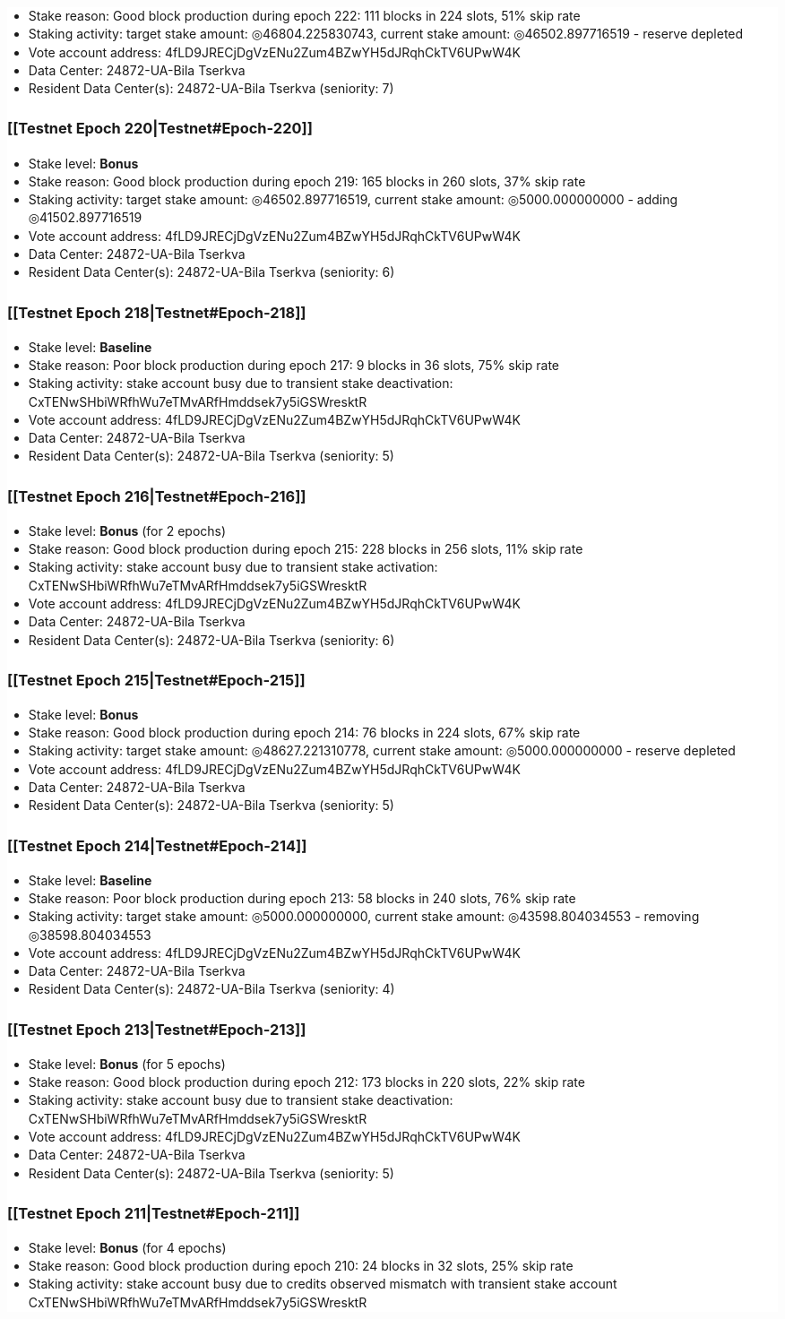 * Stake reason: Good block production during epoch 222: 111 blocks in 224 slots, 51% skip rate
* Staking activity: target stake amount: ◎46804.225830743, current stake amount: ◎46502.897716519 - reserve depleted
* Vote account address: 4fLD9JRECjDgVzENu2Zum4BZwYH5dJRqhCkTV6UPwW4K
* Data Center: 24872-UA-Bila Tserkva
* Resident Data Center(s): 24872-UA-Bila Tserkva (seniority: 7)
### [[Testnet Epoch 220|Testnet#Epoch-220]]
* Stake level: **Bonus**
* Stake reason: Good block production during epoch 219: 165 blocks in 260 slots, 37% skip rate
* Staking activity: target stake amount: ◎46502.897716519, current stake amount: ◎5000.000000000 - adding ◎41502.897716519
* Vote account address: 4fLD9JRECjDgVzENu2Zum4BZwYH5dJRqhCkTV6UPwW4K
* Data Center: 24872-UA-Bila Tserkva
* Resident Data Center(s): 24872-UA-Bila Tserkva (seniority: 6)
### [[Testnet Epoch 218|Testnet#Epoch-218]]
* Stake level: **Baseline**
* Stake reason: Poor block production during epoch 217: 9 blocks in 36 slots, 75% skip rate
* Staking activity: stake account busy due to transient stake deactivation: CxTENwSHbiWRfhWu7eTMvARfHmddsek7y5iGSWresktR
* Vote account address: 4fLD9JRECjDgVzENu2Zum4BZwYH5dJRqhCkTV6UPwW4K
* Data Center: 24872-UA-Bila Tserkva
* Resident Data Center(s): 24872-UA-Bila Tserkva (seniority: 5)
### [[Testnet Epoch 216|Testnet#Epoch-216]]
* Stake level: **Bonus** (for 2 epochs)
* Stake reason: Good block production during epoch 215: 228 blocks in 256 slots, 11% skip rate
* Staking activity: stake account busy due to transient stake activation: CxTENwSHbiWRfhWu7eTMvARfHmddsek7y5iGSWresktR
* Vote account address: 4fLD9JRECjDgVzENu2Zum4BZwYH5dJRqhCkTV6UPwW4K
* Data Center: 24872-UA-Bila Tserkva
* Resident Data Center(s): 24872-UA-Bila Tserkva (seniority: 6)
### [[Testnet Epoch 215|Testnet#Epoch-215]]
* Stake level: **Bonus**
* Stake reason: Good block production during epoch 214: 76 blocks in 224 slots, 67% skip rate
* Staking activity: target stake amount: ◎48627.221310778, current stake amount: ◎5000.000000000 - reserve depleted
* Vote account address: 4fLD9JRECjDgVzENu2Zum4BZwYH5dJRqhCkTV6UPwW4K
* Data Center: 24872-UA-Bila Tserkva
* Resident Data Center(s): 24872-UA-Bila Tserkva (seniority: 5)
### [[Testnet Epoch 214|Testnet#Epoch-214]]
* Stake level: **Baseline**
* Stake reason: Poor block production during epoch 213: 58 blocks in 240 slots, 76% skip rate
* Staking activity: target stake amount: ◎5000.000000000, current stake amount: ◎43598.804034553 - removing ◎38598.804034553
* Vote account address: 4fLD9JRECjDgVzENu2Zum4BZwYH5dJRqhCkTV6UPwW4K
* Data Center: 24872-UA-Bila Tserkva
* Resident Data Center(s): 24872-UA-Bila Tserkva (seniority: 4)
### [[Testnet Epoch 213|Testnet#Epoch-213]]
* Stake level: **Bonus** (for 5 epochs)
* Stake reason: Good block production during epoch 212: 173 blocks in 220 slots, 22% skip rate
* Staking activity: stake account busy due to transient stake deactivation: CxTENwSHbiWRfhWu7eTMvARfHmddsek7y5iGSWresktR
* Vote account address: 4fLD9JRECjDgVzENu2Zum4BZwYH5dJRqhCkTV6UPwW4K
* Data Center: 24872-UA-Bila Tserkva
* Resident Data Center(s): 24872-UA-Bila Tserkva (seniority: 5)
### [[Testnet Epoch 211|Testnet#Epoch-211]]
* Stake level: **Bonus** (for 4 epochs)
* Stake reason: Good block production during epoch 210: 24 blocks in 32 slots, 25% skip rate
* Staking activity: stake account busy due to credits observed mismatch with transient stake account CxTENwSHbiWRfhWu7eTMvARfHmddsek7y5iGSWresktR